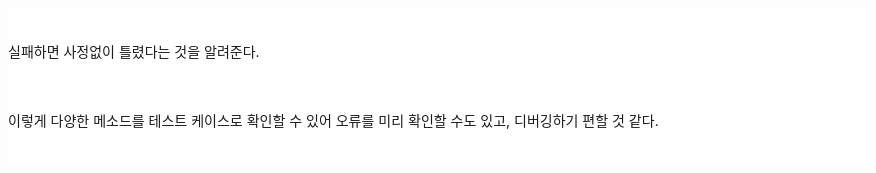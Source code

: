 <br>

실패하면 사정없이 틀렸다는 것을 알려준다.



<br>

이렇게 다양한 메소드를 테스트 케이스로 확인할 수 있어 오류를 미리 확인할 수도 있고, 디버깅하기 편할 것 같다.

<br>

